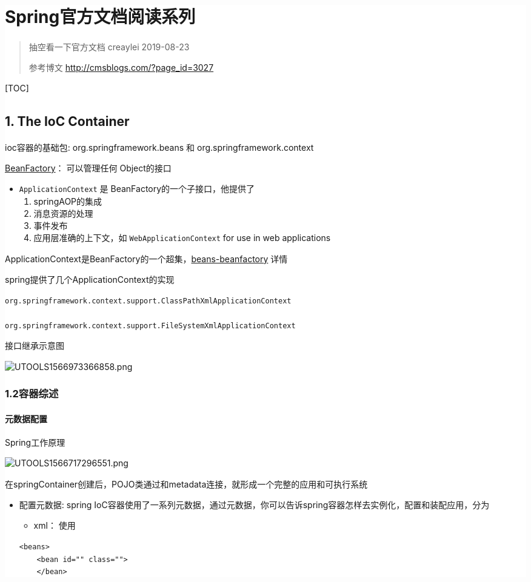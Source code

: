 # Spring官方文档阅读系列

> 抽空看一下官方文档 creaylei 2019-08-23
>
> 参考博文 http://cmsblogs.com/?page_id=3027

[TOC]

## 1. The IoC Container

ioc容器的基础包: org.springframework.beans 和 org.springframework.context

<u>BeanFactory</u>： 可以管理任何 Object的接口

- `ApplicationContext` 是 BeanFactory的一个子接口，他提供了
  1. springAOP的集成
  2. 消息资源的处理
  3. 事件发布
  4. 应用层准确的上下文，如 `WebApplicationContext` for use in web applications

ApplicationContext是BeanFactory的一个超集，[beans-beanfactory](https://docs.spring.io/spring/docs/current/spring-framework-reference/core.html#beans-beanfactory) 详情

spring提供了几个ApplicationContext的实现

```
org.springframework.context.support.ClassPathXmlApplicationContext

org.springframework.context.support.FileSystemXmlApplicationContext
```

接口继承示意图

![UTOOLS1566973366858.png](https://i.loli.net/2019/08/28/PJsxAhmWadrBkl6.png)

### 1.2容器综述

#### 元数据配置

Spring工作原理

![UTOOLS1566717296551.png](https://i.loli.net/2019/08/25/6Ogap25ie4QbWsS.png)

在springContainer创建后，POJO类通过和metadata连接，就形成一个完整的应用和可执行系统

- 配置元数据: spring IoC容器使用了一系列元数据，通过元数据，你可以告诉spring容器怎样去实例化，配置和装配应用，分为

  -  xml： 使用 

    ```
    <beans>
    	<bean id="" class="">
    	</bean>
    ```
